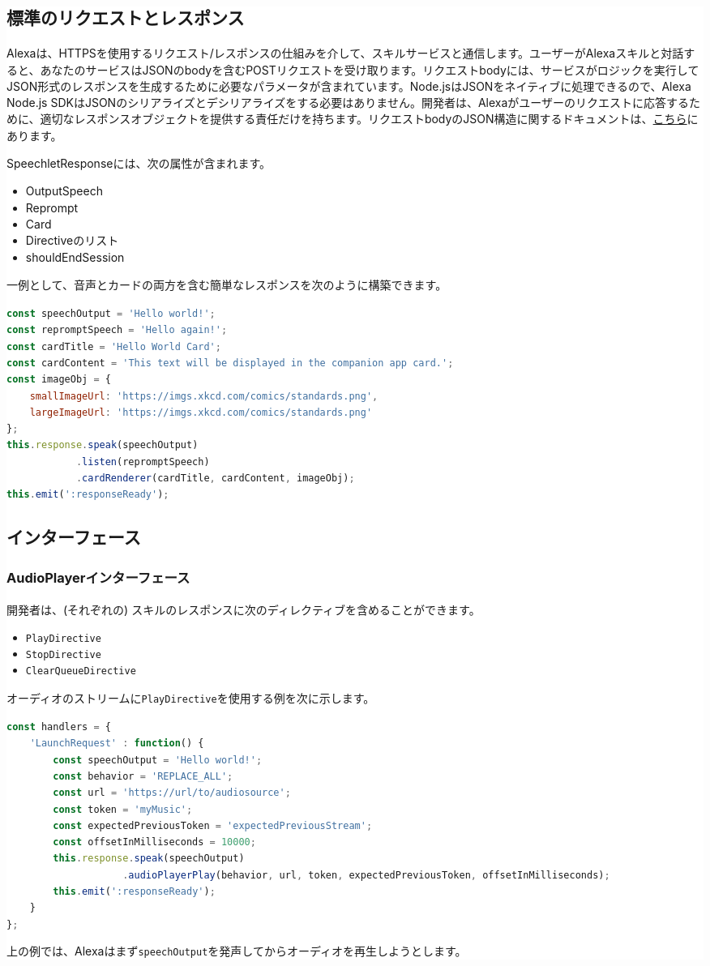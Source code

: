 ## 標準のリクエストとレスポンス
Alexaは、HTTPSを使用するリクエスト/レスポンスの仕組みを介して、スキルサービスと通信します。ユーザーがAlexaスキルと対話すると、あなたのサービスはJSONのbodyを含むPOSTリクエストを受け取ります。リクエストbodyには、サービスがロジックを実行してJSON形式のレスポンスを生成するために必要なパラメータが含まれています。Node.jsはJSONをネイティブに処理できるので、Alexa Node.js SDKはJSONのシリアライズとデシリアライズをする必要はありません。開発者は、Alexaがユーザーのリクエストに応答するために、適切なレスポンスオブジェクトを提供する責任だけを持ちます。リクエストbodyのJSON構造に関するドキュメントは、[こちら](https://developer.amazon.com/ja/docs/custom-skills/request-and-response-json-reference.html#request-format)にあります。

SpeechletResponseには、次の属性が含まれます。
- OutputSpeech
- Reprompt
- Card
- Directiveのリスト
- shouldEndSession

一例として、音声とカードの両方を含む簡単なレスポンスを次のように構築できます。

```javascript
const speechOutput = 'Hello world!';
const repromptSpeech = 'Hello again!';
const cardTitle = 'Hello World Card';
const cardContent = 'This text will be displayed in the companion app card.';
const imageObj = {
	smallImageUrl: 'https://imgs.xkcd.com/comics/standards.png',
	largeImageUrl: 'https://imgs.xkcd.com/comics/standards.png'
};
this.response.speak(speechOutput)
            .listen(repromptSpeech)
            .cardRenderer(cardTitle, cardContent, imageObj);
this.emit(':responseReady');
```


## インターフェース 

### AudioPlayerインターフェース
開発者は、(それぞれの) スキルのレスポンスに次のディレクティブを含めることができます。
- `PlayDirective`
- `StopDirective`
- `ClearQueueDirective`

オーディオのストリームに`PlayDirective`を使用する例を次に示します。
```javascript
const handlers = {
    'LaunchRequest' : function() {
        const speechOutput = 'Hello world!';
        const behavior = 'REPLACE_ALL';
        const url = 'https://url/to/audiosource';
        const token = 'myMusic';
        const expectedPreviousToken = 'expectedPreviousStream';
        const offsetInMilliseconds = 10000;
        this.response.speak(speechOutput)
                    .audioPlayerPlay(behavior, url, token, expectedPreviousToken, offsetInMilliseconds);
        this.emit(':responseReady');
    }
};
```
上の例では、Alexaはまず`speechOutput`を発声してからオーディオを再生しようとします。
